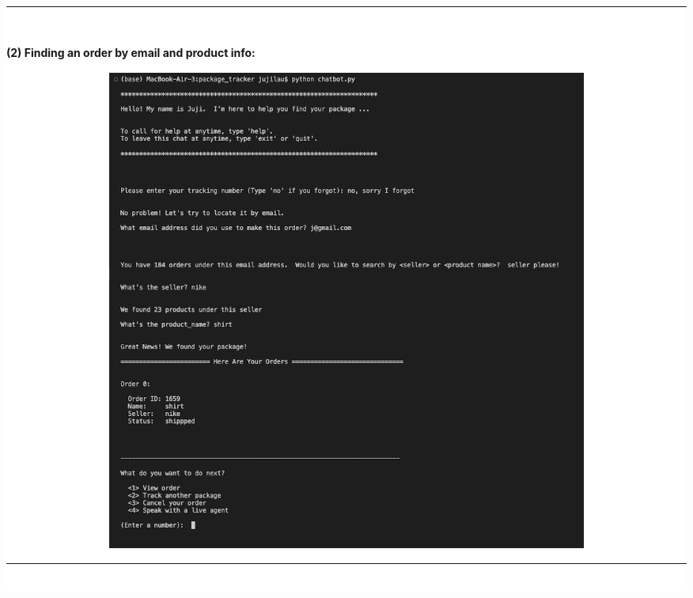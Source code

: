 ***
<br>

**(2) Finding an order by email and product info:**
<p align="center">
  <img src="images/found_order_by_email.png" alt="Chatbot Screenshot" width="600"/>
</p>

***
<br>
